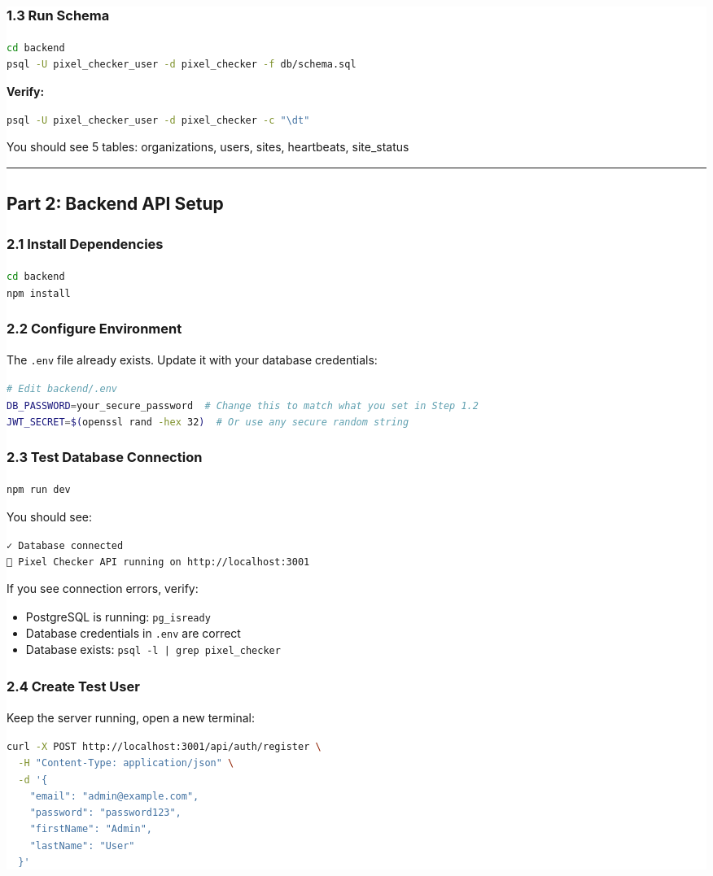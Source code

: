 ### 1.3 Run Schema

```bash
cd backend
psql -U pixel_checker_user -d pixel_checker -f db/schema.sql
```

**Verify:**
```bash
psql -U pixel_checker_user -d pixel_checker -c "\dt"
```
You should see 5 tables: organizations, users, sites, heartbeats, site_status

---

## Part 2: Backend API Setup

### 2.1 Install Dependencies

```bash
cd backend
npm install
```

### 2.2 Configure Environment

The `.env` file already exists. Update it with your database credentials:

```bash
# Edit backend/.env
DB_PASSWORD=your_secure_password  # Change this to match what you set in Step 1.2
JWT_SECRET=$(openssl rand -hex 32)  # Or use any secure random string
```

### 2.3 Test Database Connection

```bash
npm run dev
```

You should see:
```
✓ Database connected
🚀 Pixel Checker API running on http://localhost:3001
```

If you see connection errors, verify:
- PostgreSQL is running: `pg_isready`
- Database credentials in `.env` are correct
- Database exists: `psql -l | grep pixel_checker`

### 2.4 Create Test User

Keep the server running, open a new terminal:

```bash
curl -X POST http://localhost:3001/api/auth/register \
  -H "Content-Type: application/json" \
  -d '{
    "email": "admin@example.com",
    "password": "password123",
    "firstName": "Admin",
    "lastName": "User"
  }'
```

